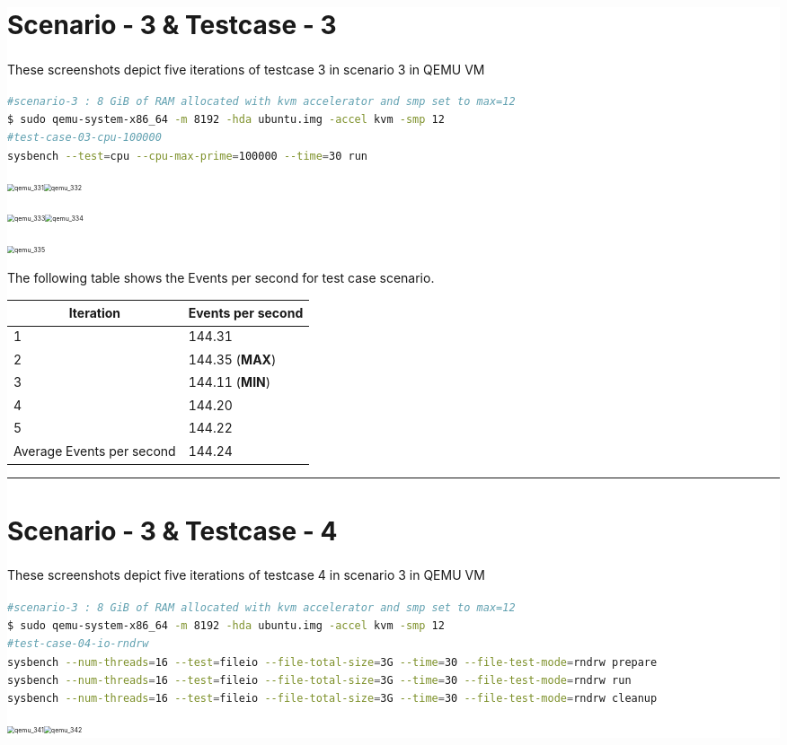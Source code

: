 
# Scenario - 3 & Testcase - 3

These screenshots depict five iterations of testcase 3 in scenario 3 in QEMU VM

```sh
#scenario-3 : 8 GiB of RAM allocated with kvm accelerator and smp set to max=12 
$ sudo qemu-system-x86_64 -m 8192 -hda ubuntu.img -accel kvm -smp 12
#test-case-03-cpu-100000
sysbench --test=cpu --cpu-max-prime=100000 --time=30 run 
```

<img src="C:\Users\Rachana Machines\Downloads\Screenshots\Screenshots\qemu_331.png" alt="qemu_331" style="zoom:50%;" /><img src="C:\Users\Rachana Machines\Downloads\Screenshots\Screenshots\qemu_332.png" alt="qemu_332" style="zoom:50%;" />

<img src="C:\Users\Rachana Machines\Downloads\Screenshots\Screenshots\qemu_333.png" alt="qemu_333" style="zoom:50%;" /><img src="C:\Users\Rachana Machines\Downloads\Screenshots\Screenshots\qemu_334.png" alt="qemu_334" style="zoom:50%;" />

<img src="C:\Users\Rachana Machines\Downloads\Screenshots\Screenshots\qemu_335.png" alt="qemu_335" style="zoom:50%;" />

The following table shows the Events per second for test case scenario.

| Iteration                 | Events per second |
| ------------------------- | ----------------- |
| 1                         | 144.31            |
| 2                         | 144.35 (**MAX**)  |
| 3                         | 144.11 (**MIN**)  |
| 4                         | 144.20            |
| 5                         | 144.22            |
| Average Events per second | 144.24            |

---

# Scenario - 3 & Testcase - 4

These screenshots depict five iterations of testcase 4 in scenario 3 in QEMU VM

```sh
#scenario-3 : 8 GiB of RAM allocated with kvm accelerator and smp set to max=12 
$ sudo qemu-system-x86_64 -m 8192 -hda ubuntu.img -accel kvm -smp 12
#test-case-04-io-rndrw
sysbench --num-threads=16 --test=fileio --file-total-size=3G --time=30 --file-test-mode=rndrw prepare
sysbench --num-threads=16 --test=fileio --file-total-size=3G --time=30 --file-test-mode=rndrw run
sysbench --num-threads=16 --test=fileio --file-total-size=3G --time=30 --file-test-mode=rndrw cleanup
```

<img src="C:\Users\Rachana Machines\Downloads\Screenshots\Screenshots\qemu_341.png" alt="qemu_341" style="zoom:50%;" /><img src="C:\Users\Rachana Machines\Downloads\Screenshots\Screenshots\qemu_342.png" alt="qemu_342" style="zoom:50%;" />
